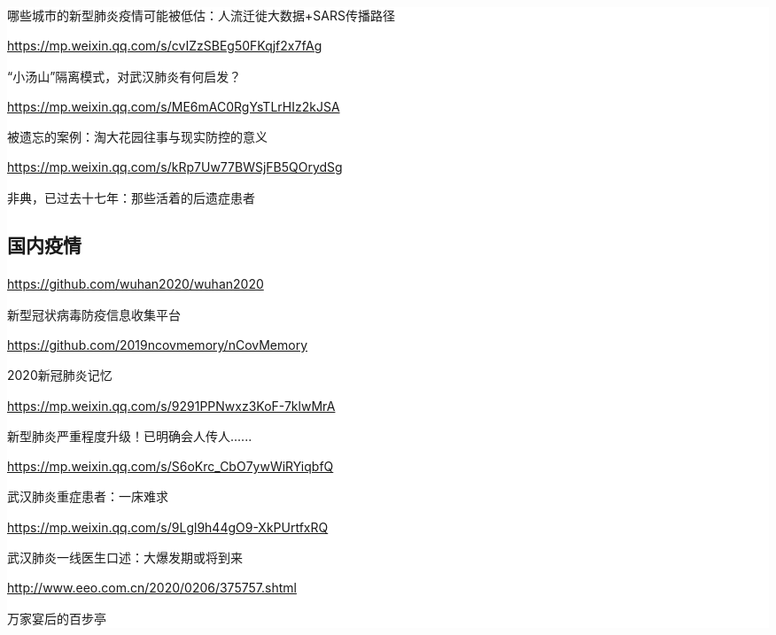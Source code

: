 哪些城市的新型肺炎疫情可能被低估：人流迁徙大数据+SARS传播路径

https://mp.weixin.qq.com/s/cvIZzSBEg50FKqjf2x7fAg

“小汤山”隔离模式，对武汉肺炎有何启发？

https://mp.weixin.qq.com/s/ME6mAC0RgYsTLrHIz2kJSA

被遗忘的案例：淘大花园往事与现实防控的意义

https://mp.weixin.qq.com/s/kRp7Uw77BWSjFB5QOrydSg

非典，已过去十七年：那些活着的后遗症患者

## 国内疫情

https://github.com/wuhan2020/wuhan2020

新型冠状病毒防疫信息收集平台

https://github.com/2019ncovmemory/nCovMemory

2020新冠肺炎记忆

https://mp.weixin.qq.com/s/9291PPNwxz3KoF-7klwMrA

新型肺炎严重程度升级！已明确会人传人......

https://mp.weixin.qq.com/s/S6oKrc_CbO7ywWiRYiqbfQ

武汉肺炎重症患者：一床难求

https://mp.weixin.qq.com/s/9Lgl9h44gO9-XkPUrtfxRQ

武汉肺炎一线医生口述：大爆发期或将到来

http://www.eeo.com.cn/2020/0206/375757.shtml

万家宴后的百步亭
